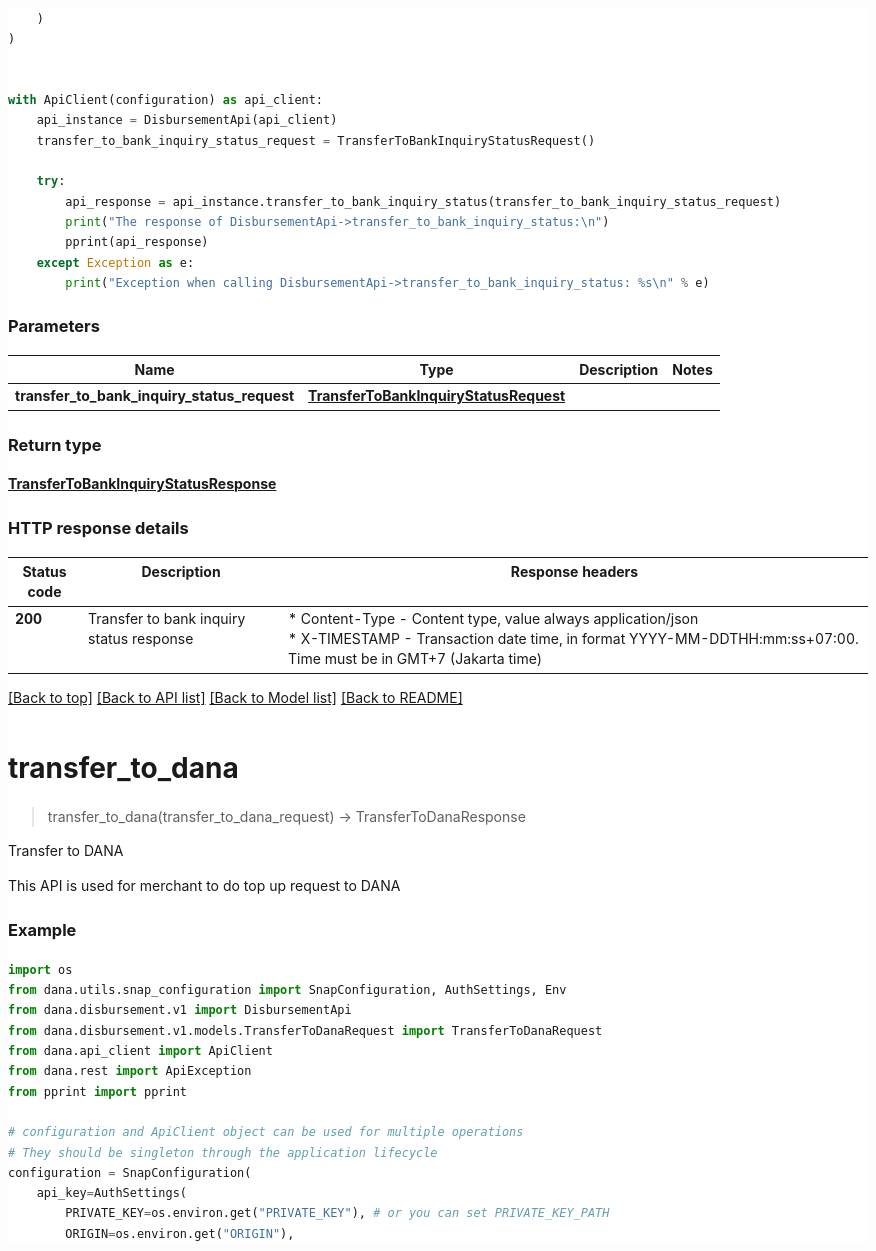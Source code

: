 ```python
    )
)


with ApiClient(configuration) as api_client:
    api_instance = DisbursementApi(api_client)
    transfer_to_bank_inquiry_status_request = TransferToBankInquiryStatusRequest()

    try:
        api_response = api_instance.transfer_to_bank_inquiry_status(transfer_to_bank_inquiry_status_request)
        print("The response of DisbursementApi->transfer_to_bank_inquiry_status:\n")
        pprint(api_response)
    except Exception as e:
        print("Exception when calling DisbursementApi->transfer_to_bank_inquiry_status: %s\n" % e)
```



### Parameters


Name | Type | Description  | Notes
------------- | ------------- | ------------- | -------------
 **transfer_to_bank_inquiry_status_request** | [**TransferToBankInquiryStatusRequest**](Disbursement/TransferToBankInquiryStatusRequest.md)|  | 

### Return type

[**TransferToBankInquiryStatusResponse**](Disbursement/TransferToBankInquiryStatusResponse.md)

### HTTP response details

| Status code | Description | Response headers |
|-------------|-------------|------------------|
**200** | Transfer to bank inquiry status response |  * Content-Type - Content type, value always application/json <br>  * X-TIMESTAMP - Transaction date time, in format YYYY-MM-DDTHH:mm:ss+07:00. Time must be in GMT+7 (Jakarta time) <br>  |

[[Back to top]](#) [[Back to API list]](../README.md#documentation-for-api-endpoints) [[Back to Model list]](../README.md#documentation-for-models) [[Back to README]](../README.md)

# **transfer_to_dana**
> transfer_to_dana(transfer_to_dana_request) -> TransferToDanaResponse 

Transfer to DANA

This API is used for merchant to do top up request to DANA

### Example

```python
import os
from dana.utils.snap_configuration import SnapConfiguration, AuthSettings, Env
from dana.disbursement.v1 import DisbursementApi
from dana.disbursement.v1.models.TransferToDanaRequest import TransferToDanaRequest
from dana.api_client import ApiClient
from dana.rest import ApiException
from pprint import pprint

# configuration and ApiClient object can be used for multiple operations
# They should be singleton through the application lifecycle
configuration = SnapConfiguration(
    api_key=AuthSettings(
        PRIVATE_KEY=os.environ.get("PRIVATE_KEY"), # or you can set PRIVATE_KEY_PATH 
        ORIGIN=os.environ.get("ORIGIN"),
```